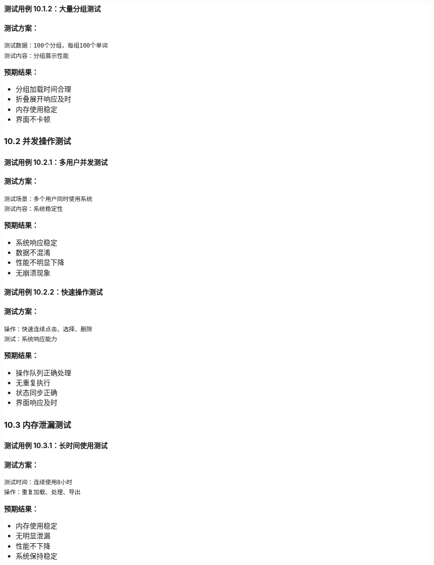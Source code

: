 #### 测试用例 10.1.2：大量分组测试
**测试方案：**
```
测试数据：100个分组，每组100个单词
测试内容：分组展示性能
```
**预期结果：**
- 分组加载时间合理
- 折叠展开响应及时
- 内存使用稳定
- 界面不卡顿

### 10.2 并发操作测试

#### 测试用例 10.2.1：多用户并发测试
**测试方案：**
```
测试场景：多个用户同时使用系统
测试内容：系统稳定性
```
**预期结果：**
- 系统响应稳定
- 数据不混淆
- 性能不明显下降
- 无崩溃现象

#### 测试用例 10.2.2：快速操作测试
**测试方案：**
```
操作：快速连续点击、选择、删除
测试：系统响应能力
```
**预期结果：**
- 操作队列正确处理
- 无重复执行
- 状态同步正确
- 界面响应及时

### 10.3 内存泄漏测试

#### 测试用例 10.3.1：长时间使用测试
**测试方案：**
```
测试时间：连续使用8小时
操作：重复加载、处理、导出
```
**预期结果：**
- 内存使用稳定
- 无明显泄漏
- 性能不下降
- 系统保持稳定
